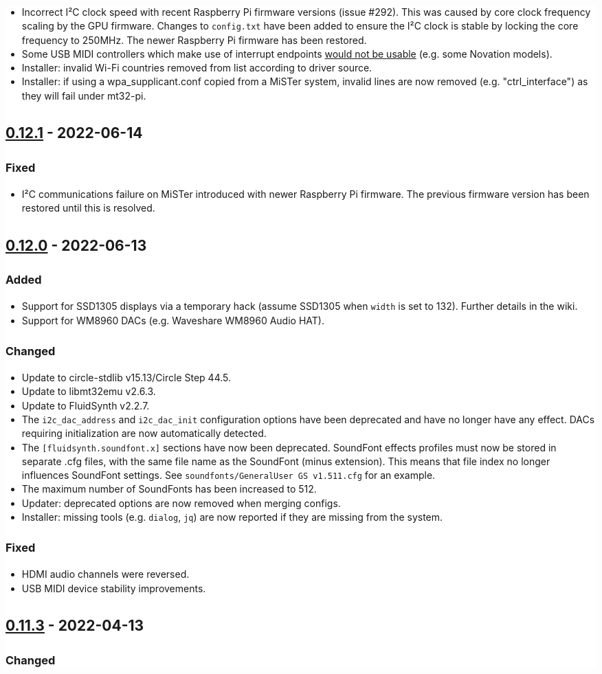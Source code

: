 - Incorrect I²C clock speed with recent Raspberry Pi firmware versions (issue #292). This was caused by core clock frequency scaling by the GPU firmware. Changes to `config.txt` have been added to ensure the I²C clock is stable by locking the core frequency to 250MHz. The newer Raspberry Pi firmware has been restored.
- Some USB MIDI controllers which make use of interrupt endpoints [would not be usable](https://github.com/rsta2/circle/issues/316) (e.g. some Novation models).
- Installer: invalid Wi-Fi countries removed from list according to driver source.
- Installer: if using a wpa_supplicant.conf copied from a MiSTer system, invalid lines are now removed (e.g. "ctrl_interface") as they will fail under mt32-pi.

## [0.12.1] - 2022-06-14

### Fixed

- I²C communications failure on MiSTer introduced with newer Raspberry Pi firmware. The previous firmware version has been restored until this is resolved.

## [0.12.0] - 2022-06-13

### Added

- Support for SSD1305 displays via a temporary hack (assume SSD1305 when `width` is set to 132). Further details in the wiki.
- Support for WM8960 DACs (e.g. Waveshare WM8960 Audio HAT).

### Changed

- Update to circle-stdlib v15.13/Circle Step 44.5.
- Update to libmt32emu v2.6.3.
- Update to FluidSynth v2.2.7.
- The `i2c_dac_address` and `i2c_dac_init` configuration options have been deprecated and have no longer have any effect. DACs requiring initialization are now automatically detected.
- The `[fluidsynth.soundfont.x]` sections have now been deprecated. SoundFont effects profiles must now be stored in separate .cfg files, with the same file name as the SoundFont (minus extension). This means that file index no longer influences SoundFont settings. See `soundfonts/GeneralUser GS v1.511.cfg` for an example.
- The maximum number of SoundFonts has been increased to 512.
- Updater: deprecated options are now removed when merging configs.
- Installer: missing tools (e.g. `dialog`, `jq`) are now reported if they are missing from the system.

### Fixed

- HDMI audio channels were reversed.
- USB MIDI device stability improvements.

## [0.11.3] - 2022-04-13

### Changed


[unreleased]: https://github.com/dwhinham/mt32-pi/compare/v0.13.1..HEAD
[0.13.1]: https://github.com/dwhinham/mt32-pi/compare/v0.13.0..v0.13.1
[0.13.0]: https://github.com/dwhinham/mt32-pi/compare/v0.12.1..v0.13.0
[0.12.1]: https://github.com/dwhinham/mt32-pi/compare/v0.12.0..v0.12.1
[0.12.0]: https://github.com/dwhinham/mt32-pi/compare/v0.11.3..v0.12.0
[0.11.3]: https://github.com/dwhinham/mt32-pi/compare/v0.11.2..v0.11.3
[0.11.2]: https://github.com/dwhinham/mt32-pi/compare/v0.11.1..v0.11.2
[0.11.1]: https://github.com/dwhinham/mt32-pi/compare/v0.11.0..v0.11.1
[0.11.0]: https://github.com/dwhinham/mt32-pi/compare/v0.10.3..v0.11.0
[0.10.3]: https://github.com/dwhinham/mt32-pi/compare/v0.10.2..v0.10.3
[0.10.2]: https://github.com/dwhinham/mt32-pi/compare/v0.10.1..v0.10.2
[0.10.1]: https://github.com/dwhinham/mt32-pi/compare/v0.10.0..v0.10.1
[0.10.0]: https://github.com/dwhinham/mt32-pi/compare/v0.9.1..v0.10.0
[0.9.1]: https://github.com/dwhinham/mt32-pi/compare/v0.9.0..v0.9.1
[0.9.0]: https://github.com/dwhinham/mt32-pi/compare/v0.8.5..v0.9.0
[0.8.5]: https://github.com/dwhinham/mt32-pi/compare/v0.8.4..v0.8.5
[0.8.4]: https://github.com/dwhinham/mt32-pi/compare/v0.8.3..v0.8.4
[0.8.3]: https://github.com/dwhinham/mt32-pi/compare/v0.8.2..v0.8.3
[0.8.2]: https://github.com/dwhinham/mt32-pi/compare/v0.8.1..v0.8.2
[0.8.1]: https://github.com/dwhinham/mt32-pi/compare/v0.8.0..v0.8.1
[0.8.0]: https://github.com/dwhinham/mt32-pi/compare/v0.7.1..v0.8.0
[0.7.1]: https://github.com/dwhinham/mt32-pi/compare/v0.7.0..v0.7.1
[0.7.0]: https://github.com/dwhinham/mt32-pi/compare/v0.6.2..v0.7.0
[0.6.2]: https://github.com/dwhinham/mt32-pi/compare/v0.6.1..v0.6.2
[0.6.1]: https://github.com/dwhinham/mt32-pi/compare/v0.6.0..v0.6.1
[0.6.0]: https://github.com/dwhinham/mt32-pi/compare/v0.5.0..v0.6.0
[0.5.0]: https://github.com/dwhinham/mt32-pi/compare/v0.4.0..v0.5.0
[0.4.0]: https://github.com/dwhinham/mt32-pi/compare/v0.3.1..v0.4.0
[0.3.1]: https://github.com/dwhinham/mt32-pi/compare/v0.3.0..v0.3.1
[0.3.0]: https://github.com/dwhinham/mt32-pi/compare/v0.2.1..v0.3.0
[0.2.1]: https://github.com/dwhinham/mt32-pi/compare/v0.2.0..v0.2.1
[0.2.0]: https://github.com/dwhinham/mt32-pi/compare/v0.1.0..v0.2.0
[0.1.0]: https://github.com/dwhinham/mt32-pi/releases/tag/v0.1.0